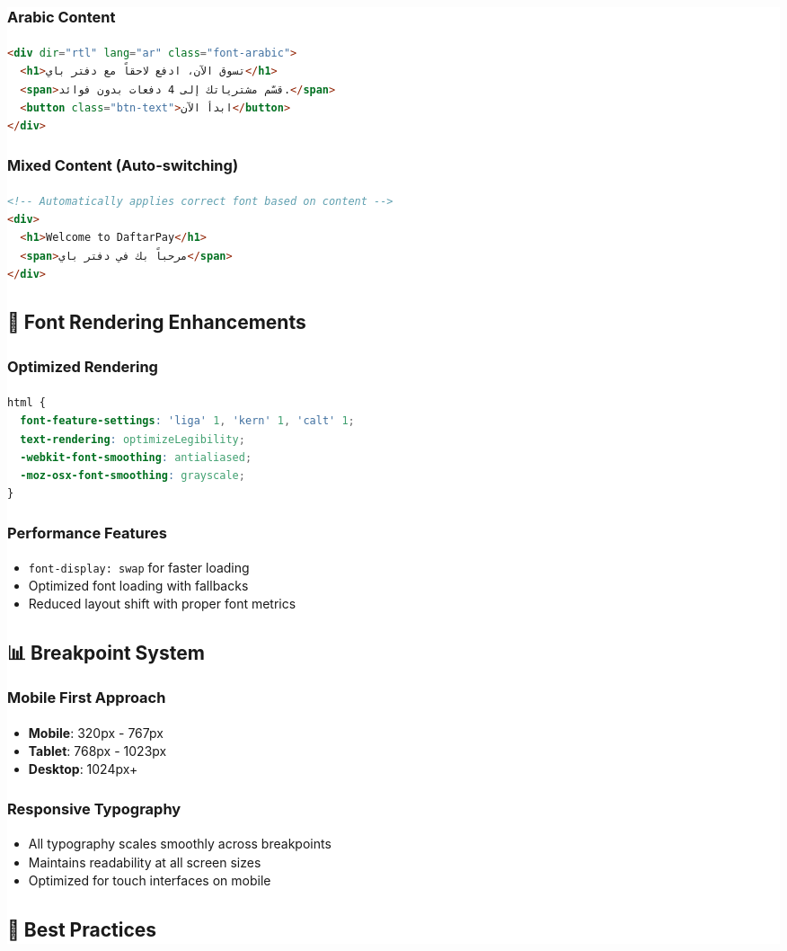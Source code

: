### **Arabic Content**
```html
<div dir="rtl" lang="ar" class="font-arabic">
  <h1>تسوق الآن، ادفع لاحقاً مع دفتر باي</h1>
  <span>قسّم مشترياتك إلى 4 دفعات بدون فوائد.</span>
  <button class="btn-text">ابدأ الآن</button>
</div>
```

### **Mixed Content (Auto-switching)**
```html
<!-- Automatically applies correct font based on content -->
<div>
  <h1>Welcome to DaftarPay</h1>
  <span>مرحباً بك في دفتر باي</span>
</div>
```

## 🔧 Font Rendering Enhancements

### **Optimized Rendering**
```css
html {
  font-feature-settings: 'liga' 1, 'kern' 1, 'calt' 1;
  text-rendering: optimizeLegibility;
  -webkit-font-smoothing: antialiased;
  -moz-osx-font-smoothing: grayscale;
}
```

### **Performance Features**
- `font-display: swap` for faster loading
- Optimized font loading with fallbacks
- Reduced layout shift with proper font metrics

## 📊 Breakpoint System

### **Mobile First Approach**
- **Mobile**: 320px - 767px
- **Tablet**: 768px - 1023px
- **Desktop**: 1024px+

### **Responsive Typography**
- All typography scales smoothly across breakpoints
- Maintains readability at all screen sizes
- Optimized for touch interfaces on mobile

## 🎯 Best Practices
